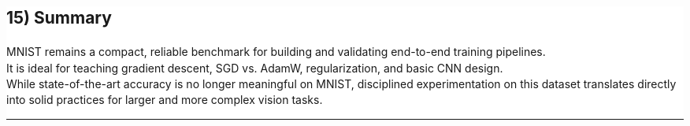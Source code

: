
## 15) Summary

MNIST remains a compact, reliable benchmark for building and validating end-to-end training pipelines.  
It is ideal for teaching gradient descent, SGD vs. AdamW, regularization, and basic CNN design.  
While state-of-the-art accuracy is no longer meaningful on MNIST, disciplined experimentation on this dataset translates directly into solid practices for larger and more complex vision tasks.

---
